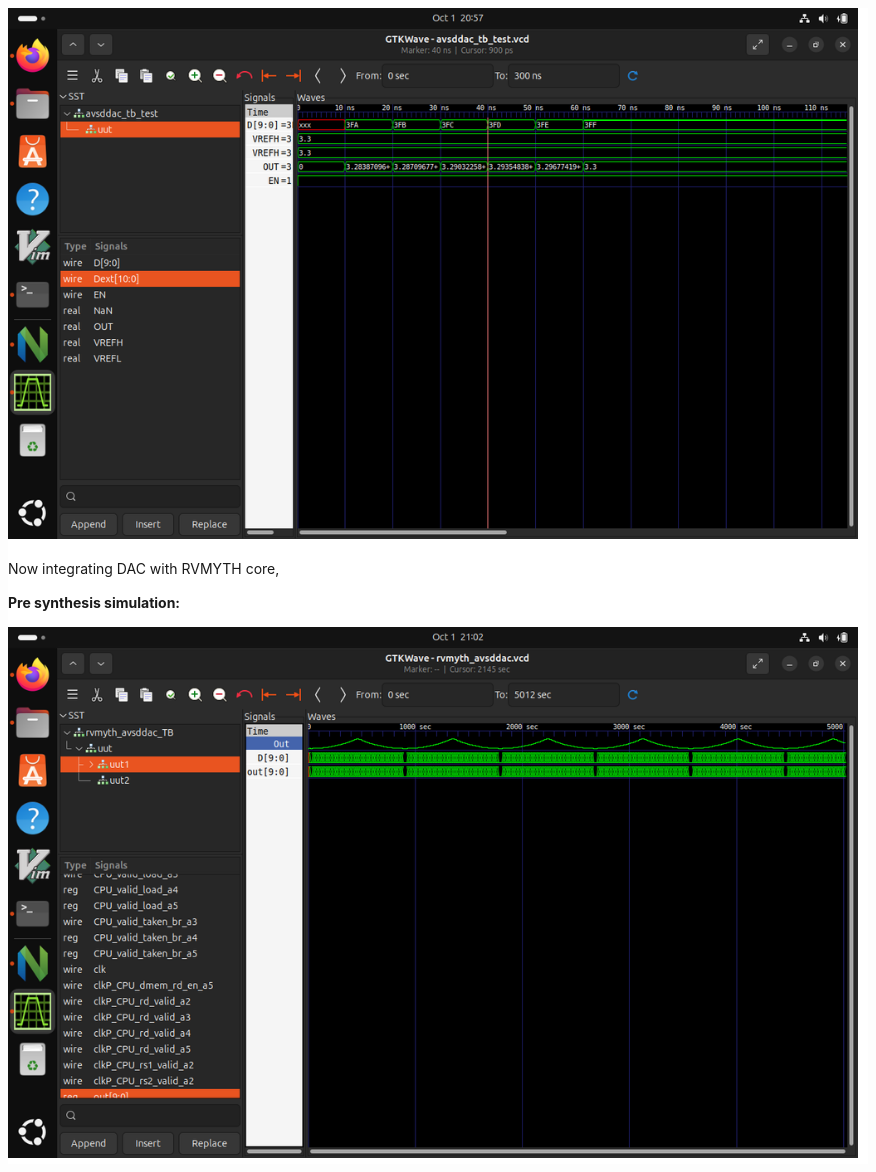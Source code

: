 <img src="images_w2/avsddac_sim.png" alt="Diagram" width="850px" />

Now integrating DAC with RVMYTH core,

**Pre synthesis simulation:**

<img src="images_w2/rvmyth_dac_pre.png" alt="Diagram" width="850px" />
